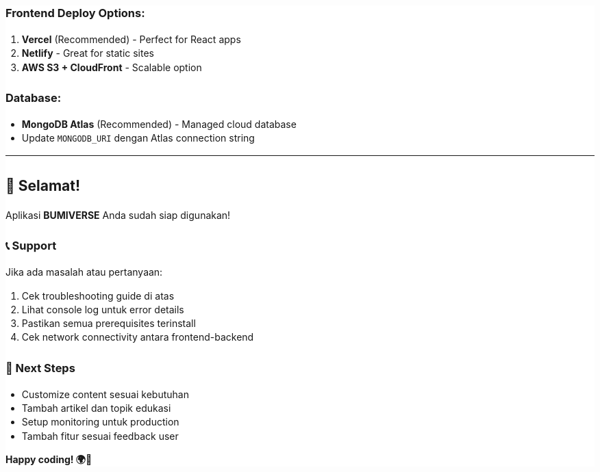 ### **Frontend Deploy Options:**
1. **Vercel** (Recommended) - Perfect for React apps
2. **Netlify** - Great for static sites
3. **AWS S3 + CloudFront** - Scalable option

### **Database:**
- **MongoDB Atlas** (Recommended) - Managed cloud database
- Update `MONGODB_URI` dengan Atlas connection string

---

## 🎉 Selamat!

Aplikasi **BUMIVERSE** Anda sudah siap digunakan! 

### **📞 Support**
Jika ada masalah atau pertanyaan:
1. Cek troubleshooting guide di atas
2. Lihat console log untuk error details  
3. Pastikan semua prerequisites terinstall
4. Cek network connectivity antara frontend-backend

### **🌟 Next Steps**
- Customize content sesuai kebutuhan
- Tambah artikel dan topik edukasi
- Setup monitoring untuk production
- Tambah fitur sesuai feedback user

**Happy coding! 🌍💚**